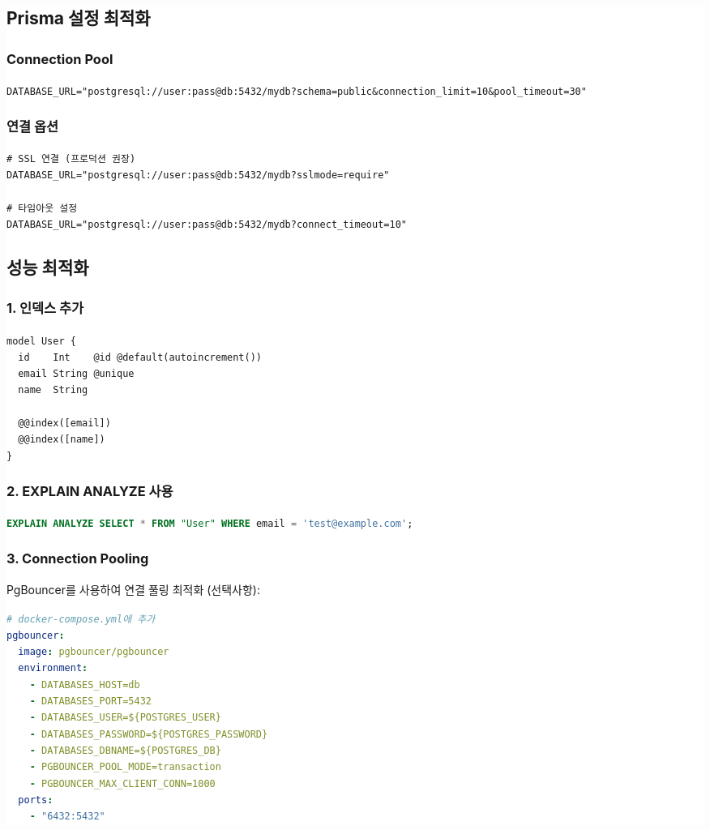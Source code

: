 ## Prisma 설정 최적화

### Connection Pool

```env
DATABASE_URL="postgresql://user:pass@db:5432/mydb?schema=public&connection_limit=10&pool_timeout=30"
```

### 연결 옵션

```env
# SSL 연결 (프로덕션 권장)
DATABASE_URL="postgresql://user:pass@db:5432/mydb?sslmode=require"

# 타임아웃 설정
DATABASE_URL="postgresql://user:pass@db:5432/mydb?connect_timeout=10"
```

## 성능 최적화

### 1. 인덱스 추가

```prisma
model User {
  id    Int    @id @default(autoincrement())
  email String @unique
  name  String
  
  @@index([email])
  @@index([name])
}
```

### 2. EXPLAIN ANALYZE 사용

```sql
EXPLAIN ANALYZE SELECT * FROM "User" WHERE email = 'test@example.com';
```

### 3. Connection Pooling

PgBouncer를 사용하여 연결 풀링 최적화 (선택사항):

```yaml
# docker-compose.yml에 추가
pgbouncer:
  image: pgbouncer/pgbouncer
  environment:
    - DATABASES_HOST=db
    - DATABASES_PORT=5432
    - DATABASES_USER=${POSTGRES_USER}
    - DATABASES_PASSWORD=${POSTGRES_PASSWORD}
    - DATABASES_DBNAME=${POSTGRES_DB}
    - PGBOUNCER_POOL_MODE=transaction
    - PGBOUNCER_MAX_CLIENT_CONN=1000
  ports:
    - "6432:5432"
```
